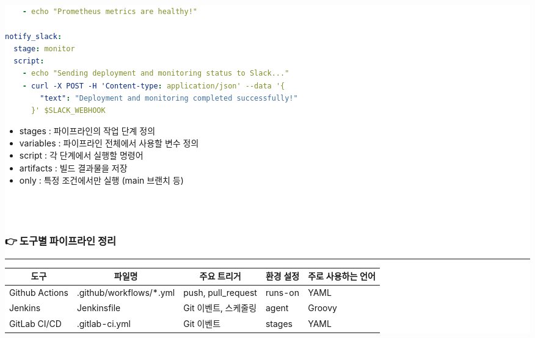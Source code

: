 ```yaml
    - echo "Prometheus metrics are healthy!"

notify_slack:
  stage: monitor
  script:
    - echo "Sending deployment and monitoring status to Slack..."
    - curl -X POST -H 'Content-type: application/json' --data '{
        "text": "Deployment and monitoring completed successfully!"
      }' $SLACK_WEBHOOK
```

- stages : 파이프라인의 작업 단계 정의
- variables : 파이프라인 전체에서 사용할 변수 정의
- script : 각 단계에서 실행할 명령어
- artifacts : 빌드 결과물을 저장
- only : 특정 조건에서만 실행 (main 브랜치 등)
<br>
<br>

### 👉 도구별 파이프라인 정리

---

| 도구 | 파일명 | 주요 트리거 | 환경 설정 | 주로 사용하는 언어 |
| --- | --- | --- | --- | --- |
| Github Actions | .github/workflows/*.yml | push, pull_request | runs-on | YAML |
| Jenkins | Jenkinsfile | Git 이벤트, 스케줄링 | agent | Groovy |
| GitLab CI/CD | .gitlab-ci.yml | Git 이벤트 | stages | YAML |
